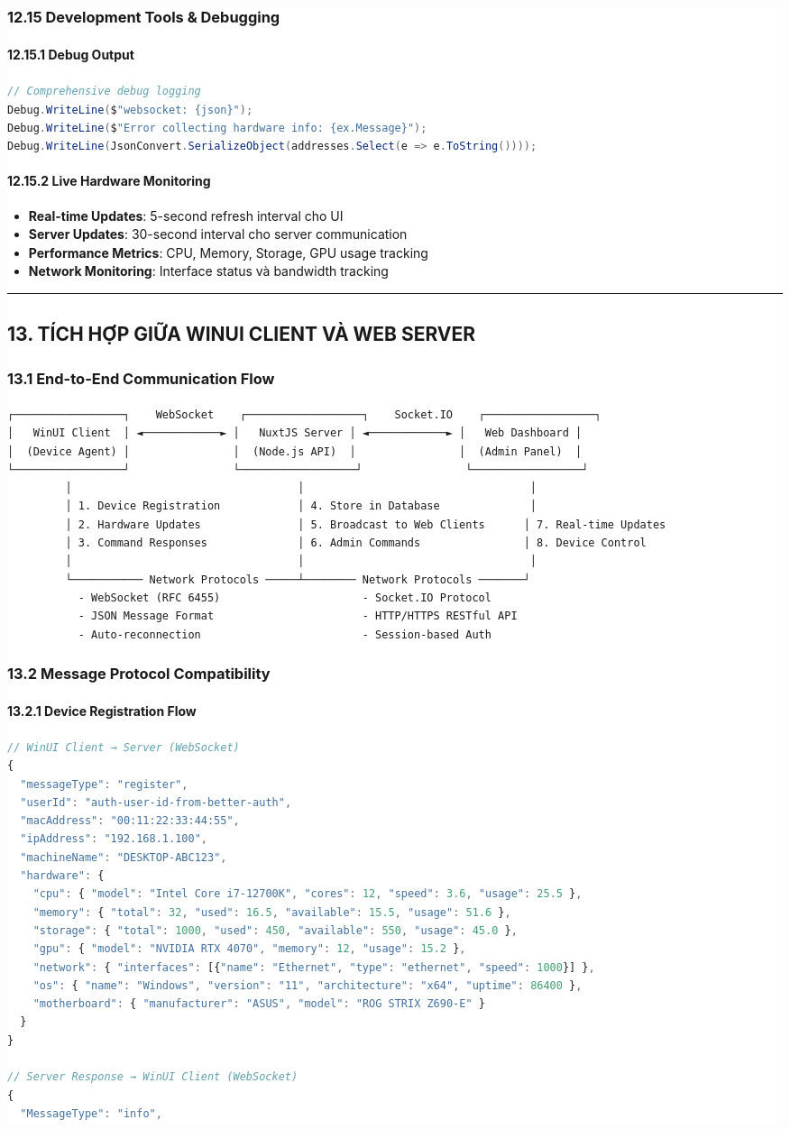 ### 12.15 Development Tools & Debugging

#### 12.15.1 Debug Output
```csharp
// Comprehensive debug logging
Debug.WriteLine($"websocket: {json}");
Debug.WriteLine($"Error collecting hardware info: {ex.Message}");
Debug.WriteLine(JsonConvert.SerializeObject(addresses.Select(e => e.ToString())));
```

#### 12.15.2 Live Hardware Monitoring
- **Real-time Updates**: 5-second refresh interval cho UI
- **Server Updates**: 30-second interval cho server communication
- **Performance Metrics**: CPU, Memory, Storage, GPU usage tracking
- **Network Monitoring**: Interface status và bandwidth tracking

---

## 13. TÍCH HỢP GIỮA WINUI CLIENT VÀ WEB SERVER

### 13.1 End-to-End Communication Flow

```
┌─────────────────┐    WebSocket    ┌──────────────────┐    Socket.IO    ┌─────────────────┐
│   WinUI Client  │ ◄────────────► │   NuxtJS Server │ ◄────────────► │   Web Dashboard │
│  (Device Agent) │                │  (Node.js API)  │                │  (Admin Panel)  │
└─────────────────┘                └──────────────────┘                └─────────────────┘
         │                                   │                                   │
         │ 1. Device Registration            │ 4. Store in Database              │
         │ 2. Hardware Updates               │ 5. Broadcast to Web Clients      │ 7. Real-time Updates
         │ 3. Command Responses              │ 6. Admin Commands                │ 8. Device Control
         │                                   │                                   │
         └─────────── Network Protocols ─────┴──────── Network Protocols ───────┘
           - WebSocket (RFC 6455)                      - Socket.IO Protocol
           - JSON Message Format                       - HTTP/HTTPS RESTful API
           - Auto-reconnection                         - Session-based Auth
```

### 13.2 Message Protocol Compatibility

#### 13.2.1 Device Registration Flow
```javascript
// WinUI Client → Server (WebSocket)
{
  "messageType": "register",
  "userId": "auth-user-id-from-better-auth",
  "macAddress": "00:11:22:33:44:55",
  "ipAddress": "192.168.1.100", 
  "machineName": "DESKTOP-ABC123",
  "hardware": {
    "cpu": { "model": "Intel Core i7-12700K", "cores": 12, "speed": 3.6, "usage": 25.5 },
    "memory": { "total": 32, "used": 16.5, "available": 15.5, "usage": 51.6 },
    "storage": { "total": 1000, "used": 450, "available": 550, "usage": 45.0 },
    "gpu": { "model": "NVIDIA RTX 4070", "memory": 12, "usage": 15.2 },
    "network": { "interfaces": [{"name": "Ethernet", "type": "ethernet", "speed": 1000}] },
    "os": { "name": "Windows", "version": "11", "architecture": "x64", "uptime": 86400 },
    "motherboard": { "manufacturer": "ASUS", "model": "ROG STRIX Z690-E" }
  }
}

// Server Response → WinUI Client (WebSocket)
{
  "MessageType": "info",
```
